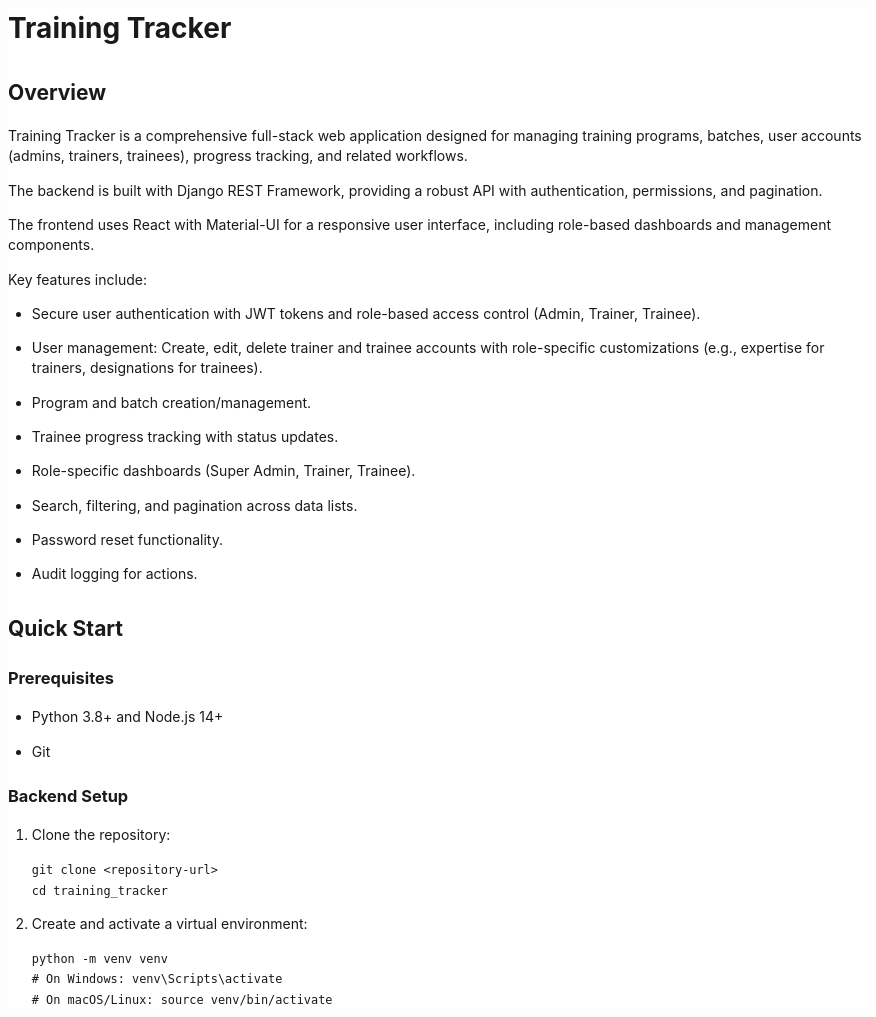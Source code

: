 # Training Tracker

## Overview

Training Tracker is a comprehensive full-stack web application designed for managing training programs, batches, user accounts (admins, trainers, trainees), progress tracking, and related workflows.

The backend is built with Django REST Framework, providing a robust API with authentication, permissions, and pagination.

The frontend uses React with Material-UI for a responsive user interface, including role-based dashboards and management components.

Key features include:

- Secure user authentication with JWT tokens and role-based access control (Admin, Trainer, Trainee).

- User management: Create, edit, delete trainer and trainee accounts with role-specific customizations (e.g., expertise for trainers, designations for trainees).

- Program and batch creation/management.

- Trainee progress tracking with status updates.

- Role-specific dashboards (Super Admin, Trainer, Trainee).

- Search, filtering, and pagination across data lists.

- Password reset functionality.

- Audit logging for actions.

## Quick Start

### Prerequisites

- Python 3.8+ and Node.js 14+

- Git

### Backend Setup

1. Clone the repository:

   ```
   git clone <repository-url>
   cd training_tracker
   ```

2. Create and activate a virtual environment:

   ```
   python -m venv venv
   # On Windows: venv\Scripts\activate
   # On macOS/Linux: source venv/bin/activate
   ```
